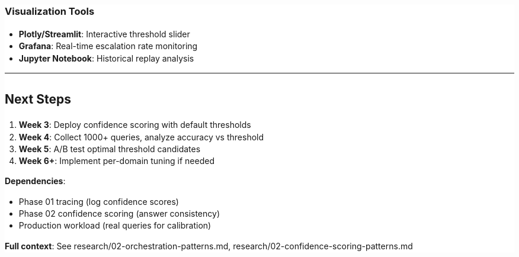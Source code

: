 ### Visualization Tools
- **Plotly/Streamlit**: Interactive threshold slider
- **Grafana**: Real-time escalation rate monitoring
- **Jupyter Notebook**: Historical replay analysis

---

## Next Steps

1. **Week 3**: Deploy confidence scoring with default thresholds
2. **Week 4**: Collect 1000+ queries, analyze accuracy vs threshold
3. **Week 5**: A/B test optimal threshold candidates
4. **Week 6+**: Implement per-domain tuning if needed

**Dependencies**:
- Phase 01 tracing (log confidence scores)
- Phase 02 confidence scoring (answer consistency)
- Production workload (real queries for calibration)

**Full context**: See research/02-orchestration-patterns.md, research/02-confidence-scoring-patterns.md
